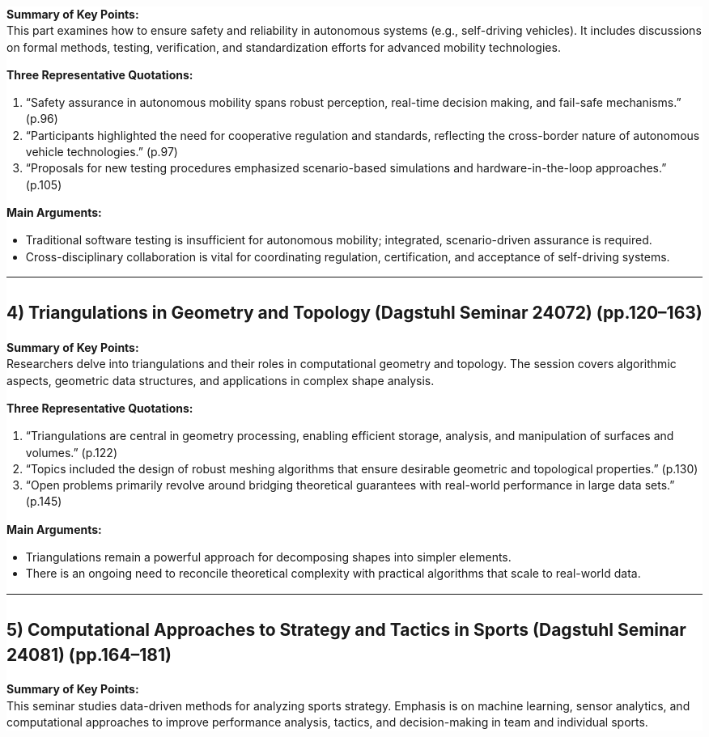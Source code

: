 **Summary of Key Points:**  
This part examines how to ensure safety and reliability in autonomous systems (e.g., self-driving vehicles). It includes discussions on formal methods, testing, verification, and standardization efforts for advanced mobility technologies.

**Three Representative Quotations:**

1. “Safety assurance in autonomous mobility spans robust perception, real-time decision making, and fail-safe mechanisms.” (p.96)
2. “Participants highlighted the need for cooperative regulation and standards, reflecting the cross-border nature of autonomous vehicle technologies.” (p.97)
3. “Proposals for new testing procedures emphasized scenario-based simulations and hardware-in-the-loop approaches.” (p.105)

**Main Arguments:**

- Traditional software testing is insufficient for autonomous mobility; integrated, scenario-driven assurance is required.
- Cross-disciplinary collaboration is vital for coordinating regulation, certification, and acceptance of self-driving systems.

---

## 4) Triangulations in Geometry and Topology (Dagstuhl Seminar 24072) (pp.120–163)

**Summary of Key Points:**  
Researchers delve into triangulations and their roles in computational geometry and topology. The session covers algorithmic aspects, geometric data structures, and applications in complex shape analysis.

**Three Representative Quotations:**

1. “Triangulations are central in geometry processing, enabling efficient storage, analysis, and manipulation of surfaces and volumes.” (p.122)
2. “Topics included the design of robust meshing algorithms that ensure desirable geometric and topological properties.” (p.130)
3. “Open problems primarily revolve around bridging theoretical guarantees with real-world performance in large data sets.” (p.145)

**Main Arguments:**

- Triangulations remain a powerful approach for decomposing shapes into simpler elements.
- There is an ongoing need to reconcile theoretical complexity with practical algorithms that scale to real-world data.

---

## 5) Computational Approaches to Strategy and Tactics in Sports (Dagstuhl Seminar 24081) (pp.164–181)

**Summary of Key Points:**  
This seminar studies data-driven methods for analyzing sports strategy. Emphasis is on machine learning, sensor analytics, and computational approaches to improve performance analysis, tactics, and decision-making in team and individual sports.
